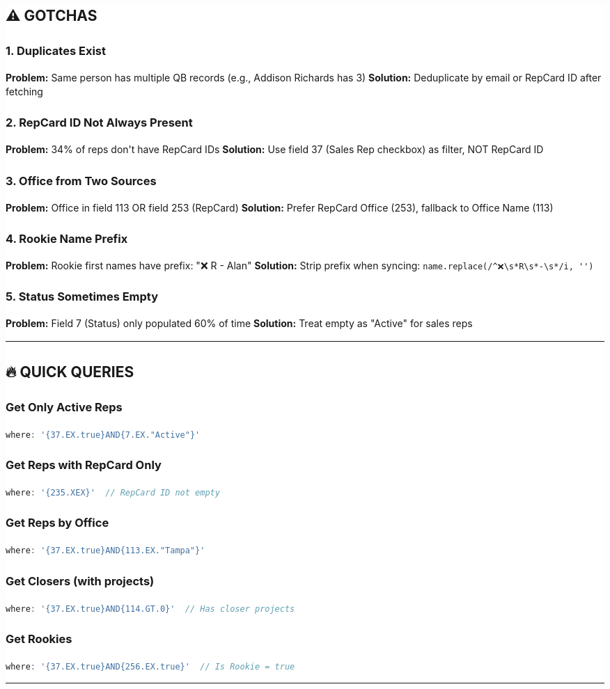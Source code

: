 
## ⚠️ GOTCHAS

### 1. Duplicates Exist
**Problem:** Same person has multiple QB records (e.g., Addison Richards has 3)
**Solution:** Deduplicate by email or RepCard ID after fetching

### 2. RepCard ID Not Always Present
**Problem:** 34% of reps don't have RepCard IDs
**Solution:** Use field 37 (Sales Rep checkbox) as filter, NOT RepCard ID

### 3. Office from Two Sources
**Problem:** Office in field 113 OR field 253 (RepCard)
**Solution:** Prefer RepCard Office (253), fallback to Office Name (113)

### 4. Rookie Name Prefix
**Problem:** Rookie first names have prefix: "❌ R - Alan"
**Solution:** Strip prefix when syncing: `name.replace(/^❌\s*R\s*-\s*/i, '')`

### 5. Status Sometimes Empty
**Problem:** Field 7 (Status) only populated 60% of time
**Solution:** Treat empty as "Active" for sales reps

---

## 🔥 QUICK QUERIES

### Get Only Active Reps
```javascript
where: '{37.EX.true}AND{7.EX."Active"}'
```

### Get Reps with RepCard Only
```javascript
where: '{235.XEX}'  // RepCard ID not empty
```

### Get Reps by Office
```javascript
where: '{37.EX.true}AND{113.EX."Tampa"}'
```

### Get Closers (with projects)
```javascript
where: '{37.EX.true}AND{114.GT.0}'  // Has closer projects
```

### Get Rookies
```javascript
where: '{37.EX.true}AND{256.EX.true}'  // Is Rookie = true
```

---
